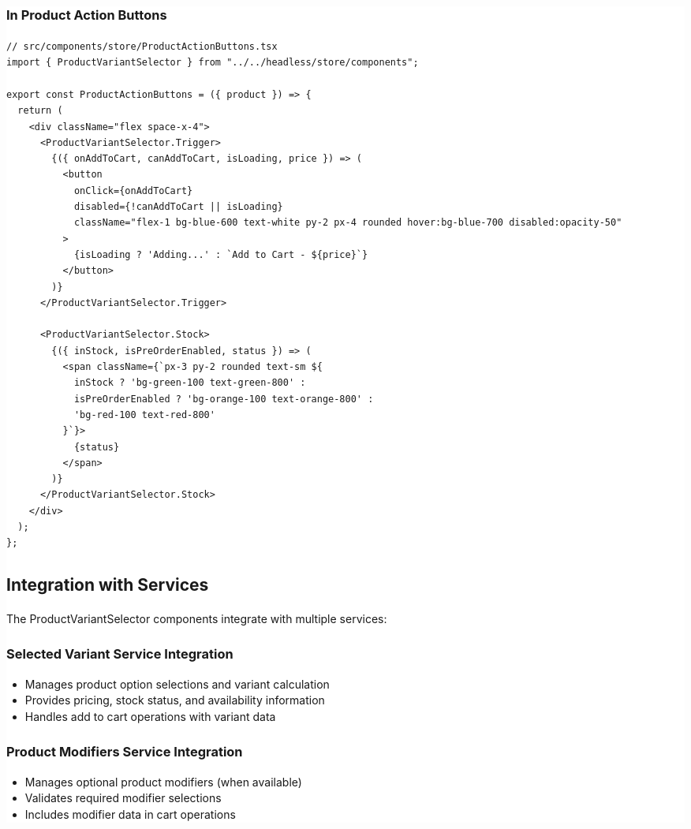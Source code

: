 ### In Product Action Buttons
```tsx
// src/components/store/ProductActionButtons.tsx
import { ProductVariantSelector } from "../../headless/store/components";

export const ProductActionButtons = ({ product }) => {
  return (
    <div className="flex space-x-4">
      <ProductVariantSelector.Trigger>
        {({ onAddToCart, canAddToCart, isLoading, price }) => (
          <button
            onClick={onAddToCart}
            disabled={!canAddToCart || isLoading}
            className="flex-1 bg-blue-600 text-white py-2 px-4 rounded hover:bg-blue-700 disabled:opacity-50"
          >
            {isLoading ? 'Adding...' : `Add to Cart - ${price}`}
          </button>
        )}
      </ProductVariantSelector.Trigger>
      
      <ProductVariantSelector.Stock>
        {({ inStock, isPreOrderEnabled, status }) => (
          <span className={`px-3 py-2 rounded text-sm ${
            inStock ? 'bg-green-100 text-green-800' : 
            isPreOrderEnabled ? 'bg-orange-100 text-orange-800' : 
            'bg-red-100 text-red-800'
          }`}>
            {status}
          </span>
        )}
      </ProductVariantSelector.Stock>
    </div>
  );
};
```

## Integration with Services

The ProductVariantSelector components integrate with multiple services:

### Selected Variant Service Integration
- Manages product option selections and variant calculation
- Provides pricing, stock status, and availability information
- Handles add to cart operations with variant data

### Product Modifiers Service Integration
- Manages optional product modifiers (when available)
- Validates required modifier selections
- Includes modifier data in cart operations
